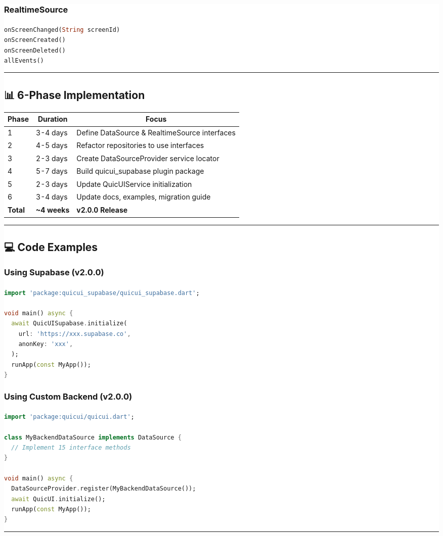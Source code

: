 ### RealtimeSource
```dart
onScreenChanged(String screenId)
onScreenCreated()
onScreenDeleted()
allEvents()
```

---

## 📊 6-Phase Implementation

| Phase | Duration | Focus |
|-------|----------|-------|
| 1 | 3-4 days | Define DataSource & RealtimeSource interfaces |
| 2 | 4-5 days | Refactor repositories to use interfaces |
| 3 | 2-3 days | Create DataSourceProvider service locator |
| 4 | 5-7 days | Build quicui_supabase plugin package |
| 5 | 2-3 days | Update QuicUIService initialization |
| 6 | 3-4 days | Update docs, examples, migration guide |
| **Total** | **~4 weeks** | **v2.0.0 Release** |

---

## 💻 Code Examples

### Using Supabase (v2.0.0)

```dart
import 'package:quicui_supabase/quicui_supabase.dart';

void main() async {
  await QuicUISupabase.initialize(
    url: 'https://xxx.supabase.co',
    anonKey: 'xxx',
  );
  runApp(const MyApp());
}
```

### Using Custom Backend (v2.0.0)

```dart
import 'package:quicui/quicui.dart';

class MyBackendDataSource implements DataSource {
  // Implement 15 interface methods
}

void main() async {
  DataSourceProvider.register(MyBackendDataSource());
  await QuicUI.initialize();
  runApp(const MyApp());
}
```

---